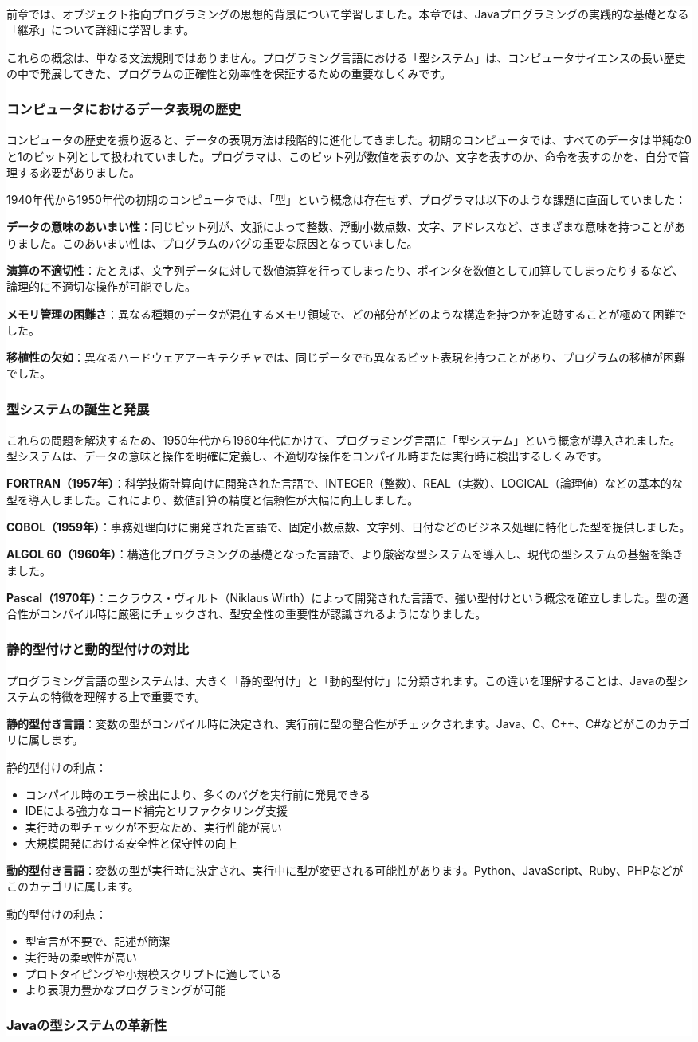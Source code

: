 前章では、オブジェクト指向プログラミングの思想的背景について学習しました。本章では、Javaプログラミングの実践的な基礎となる「継承」について詳細に学習します。

これらの概念は、単なる文法規則ではありません。プログラミング言語における「型システム」は、コンピュータサイエンスの長い歴史の中で発展してきた、プログラムの正確性と効率性を保証するための重要なしくみです。

### コンピュータにおけるデータ表現の歴史

コンピュータの歴史を振り返ると、データの表現方法は段階的に進化してきました。初期のコンピュータでは、すべてのデータは単純な0と1のビット列として扱われていました。プログラマは、このビット列が数値を表すのか、文字を表すのか、命令を表すのかを、自分で管理する必要がありました。

1940年代から1950年代の初期のコンピュータでは、「型」という概念は存在せず、プログラマは以下のような課題に直面していました：

**データの意味のあいまい性**：同じビット列が、文脈によって整数、浮動小数点数、文字、アドレスなど、さまざまな意味を持つことがありました。このあいまい性は、プログラムのバグの重要な原因となっていました。

**演算の不適切性**：たとえば、文字列データに対して数値演算を行ってしまったり、ポインタを数値として加算してしまったりするなど、論理的に不適切な操作が可能でした。

**メモリ管理の困難さ**：異なる種類のデータが混在するメモリ領域で、どの部分がどのような構造を持つかを追跡することが極めて困難でした。

**移植性の欠如**：異なるハードウェアアーキテクチャでは、同じデータでも異なるビット表現を持つことがあり、プログラムの移植が困難でした。

### 型システムの誕生と発展

これらの問題を解決するため、1950年代から1960年代にかけて、プログラミング言語に「型システム」という概念が導入されました。型システムは、データの意味と操作を明確に定義し、不適切な操作をコンパイル時または実行時に検出するしくみです。

**FORTRAN（1957年）**：科学技術計算向けに開発された言語で、INTEGER（整数）、REAL（実数）、LOGICAL（論理値）などの基本的な型を導入しました。これにより、数値計算の精度と信頼性が大幅に向上しました。

**COBOL（1959年）**：事務処理向けに開発された言語で、固定小数点数、文字列、日付などのビジネス処理に特化した型を提供しました。

**ALGOL 60（1960年）**：構造化プログラミングの基礎となった言語で、より厳密な型システムを導入し、現代の型システムの基盤を築きました。

**Pascal（1970年）**：ニクラウス・ヴィルト（Niklaus Wirth）によって開発された言語で、強い型付けという概念を確立しました。型の適合性がコンパイル時に厳密にチェックされ、型安全性の重要性が認識されるようになりました。

### 静的型付けと動的型付けの対比

プログラミング言語の型システムは、大きく「静的型付け」と「動的型付け」に分類されます。この違いを理解することは、Javaの型システムの特徴を理解する上で重要です。

**静的型付き言語**：変数の型がコンパイル時に決定され、実行前に型の整合性がチェックされます。Java、C、C++、C#などがこのカテゴリに属します。

静的型付けの利点：
- コンパイル時のエラー検出により、多くのバグを実行前に発見できる
- IDEによる強力なコード補完とリファクタリング支援
- 実行時の型チェックが不要なため、実行性能が高い
- 大規模開発における安全性と保守性の向上

**動的型付き言語**：変数の型が実行時に決定され、実行中に型が変更される可能性があります。Python、JavaScript、Ruby、PHPなどがこのカテゴリに属します。

動的型付けの利点：
- 型宣言が不要で、記述が簡潔
- 実行時の柔軟性が高い
- プロトタイピングや小規模スクリプトに適している
- より表現力豊かなプログラミングが可能

### Javaの型システムの革新性
